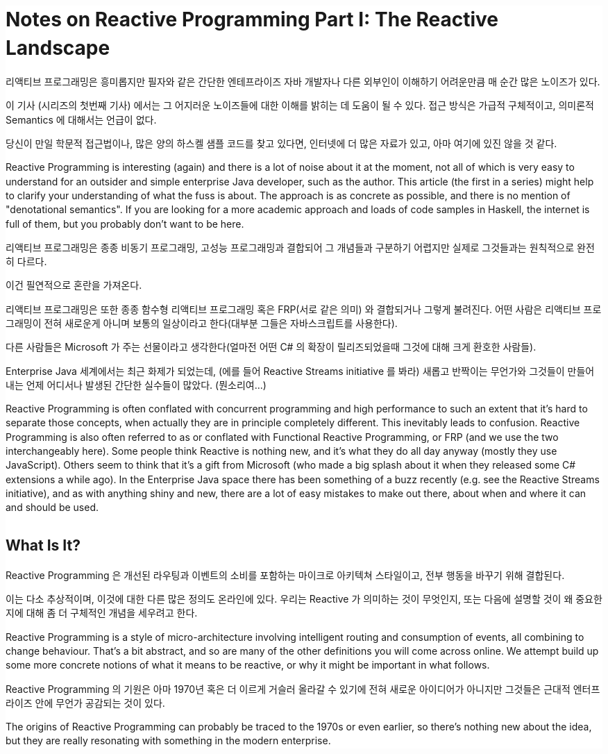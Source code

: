 # Notes on Reactive Programming Part I: The Reactive Landscape

리액티브 프로그래밍은 흥미롭지만 필자와 같은 간단한 엔테프라이즈 자바 개발자나 다른 외부인이 이해하기 어려운만큼 매 순간 많은 노이즈가 있다.

이 기사 (시리즈의 첫번째 기사) 에서는 그 어지러운 노이즈들에 대한 이해를 밝히는 데 도움이 될 수 있다.
접근 방식은 가급적 구체적이고, 의미론적 Semantics 에 대해서는 언급이 없다.

당신이 만일 학문적 접근법이나, 많은 양의 하스켈 샘플 코드를 찾고 있다면, 인터넷에 더 많은 자료가 있고, 아마 여기에 있진 않을 것 같다.

Reactive Programming is interesting (again) and there is a lot of noise about it at the moment, not all of which is very easy to understand for an outsider and simple enterprise Java developer, such as the author. This article (the first in a series) might help to clarify your understanding of what the fuss is about. The approach is as concrete as possible, and there is no mention of "denotational semantics". If you are looking for a more academic approach and loads of code samples in Haskell, the internet is full of them, but you probably don’t want to be here.

리액티브 프로그래밍은 종종 비동기 프로그래밍, 고성능 프로그래밍과 결합되어 그 개념들과 구분하기 어렵지만 실제로 그것들과는 원칙적으로 완전히 다르다.

이건 필연적으로 혼란을 가져온다.

리액티브 프로그래밍은 또한 종종 함수형 리액티브 프로그래밍 혹은 FRP(서로 같은 의미) 와 결합되거나 그렇게 불려진다. 어떤 사람은 리액티브 프로그래밍이 전혀 새로운게 아니며 보통의 일상이라고 한다(대부분 그들은 자바스크립트를 사용한다).

다른 사람들은 Microsoft 가 주는 선물이라고 생각한다(얼마전 어떤 C# 의 확장이 릴리즈되었을때 그것에 대해 크게 환호한 사람들).

Enterprise Java 세계에서는 최근 화제가 되었는데, (에를 들어 Reactive Streams initiative 를 봐라) 새롭고 반짝이는 무언가와 그것들이 만들어내는 언제 어디서나 발생된 간단한 실수들이 많았다. (뭔소리여...)

Reactive Programming is often conflated with concurrent programming and high performance to such an extent that it’s hard to separate those concepts, when actually they are in principle completely different. This inevitably leads to confusion. Reactive Programming is also often referred to as or conflated with Functional Reactive Programming, or FRP (and we use the two interchangeably here). Some people think Reactive is nothing new, and it’s what they do all day anyway (mostly they use JavaScript). Others seem to think that it’s a gift from Microsoft (who made a big splash about it when they released some C# extensions a while ago). In the Enterprise Java space there has been something of a buzz recently (e.g. see the Reactive Streams initiative), and as with anything shiny and new, there are a lot of easy mistakes to make out there, about when and where it can and should be used.

## What Is It?

Reactive Programming 은 개선된 라우팅과 이벤트의 소비를 포함하는 마이크로 아키텍쳐 스타일이고, 전부 행동을 바꾸기 위해 결합된다.

이는 다소 추상적이며, 이것에 대한 다른 많은 정의도 온라인에 있다. 우리는 Reactive 가 의미하는 것이 무엇인지, 또는 다음에 설명할 것이 왜 중요한지에 대해 좀 더 구체적인 개념을 세우려고 한다.

Reactive Programming is a style of micro-architecture involving intelligent routing and consumption of events, all combining to change behaviour. That’s a bit abstract, and so are many of the other definitions you will come across online. We attempt build up some more concrete notions of what it means to be reactive, or why it might be important in what follows.

Reactive Programming 의 기원은 아마 1970년 혹은 더 이르게 거슬러 올라갈 수 있기에 전혀 새로운 아이디어가 아니지만 그것들은 근대적 엔터프라이즈 안에 무언가 공감되는 것이 있다.

The origins of Reactive Programming can probably be traced to the 1970s or even earlier, so there’s nothing new about the idea, but they are really resonating with something in the modern enterprise. 
